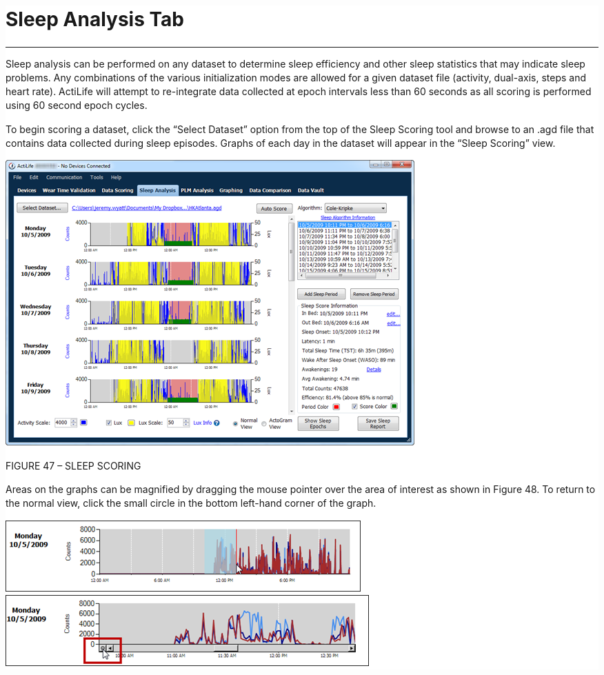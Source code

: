 # Sleep Analysis Tab #

----------

Sleep analysis can be performed on any dataset to determine sleep efficiency and other sleep statistics that may indicate sleep problems.  Any combinations of the various initialization modes are allowed for a given dataset file (activity, dual-axis, steps and heart rate).  ActiLife will attempt to re-integrate data collected at epoch intervals less than 60 seconds as all scoring is performed using 60 second epoch cycles.

To begin scoring a dataset, click the “Select Dataset” option from the top of the Sleep Scoring tool and browse to an .agd file that contains data collected during sleep episodes.  Graphs of each day in the dataset will appear in the “Sleep Scoring” view.

![](/assets/img/SleepScoring.png)

FIGURE 47 – SLEEP SCORING

Areas on the graphs can be magnified by dragging the mouse pointer over the area of interest as shown in Figure 48.  To return to the normal view, click the small circle in the bottom left-hand corner of the graph.

![](/assets/img/GraphingPreZoom.png)
![](/assets/img/GraphingPostZoom.png)
